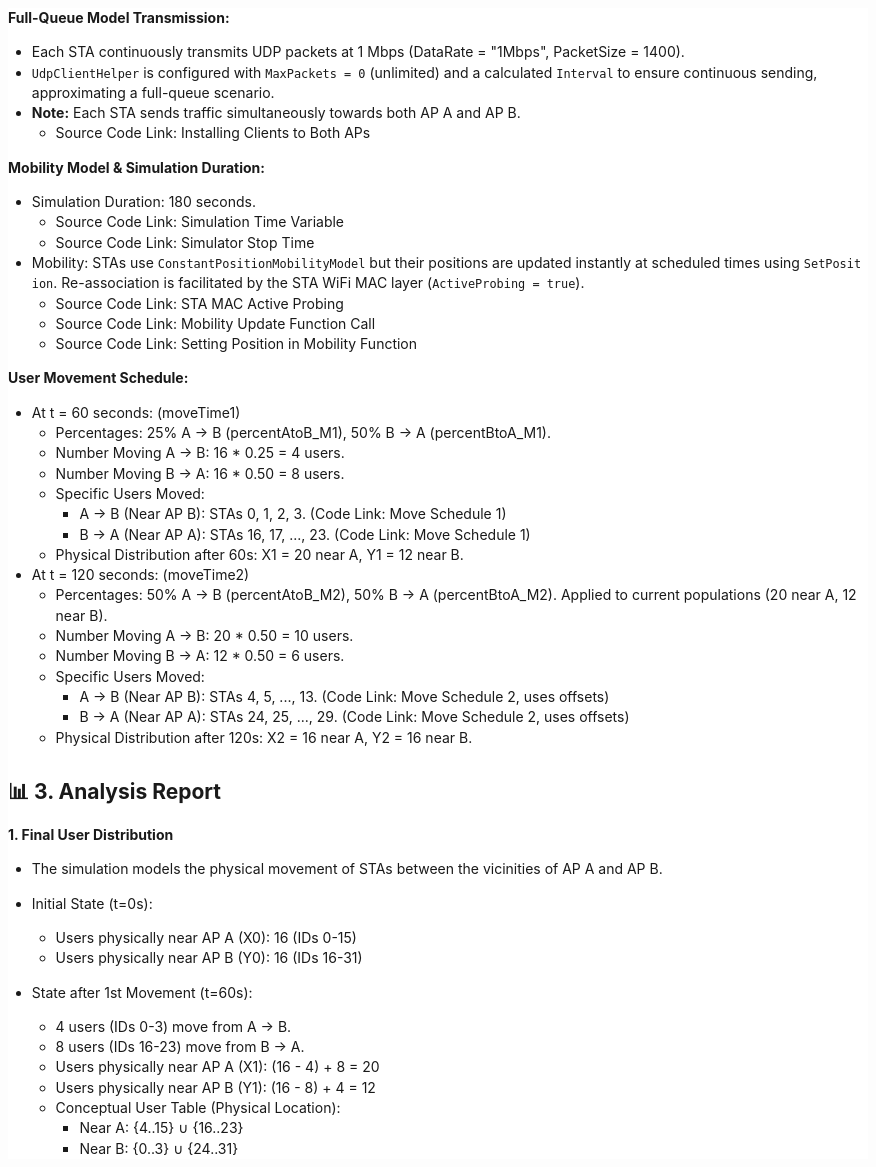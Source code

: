 **Full-Queue Model Transmission:**

* Each STA continuously transmits UDP packets at 1 Mbps (DataRate = "1Mbps", PacketSize = 1400).
* `UdpClientHelper` is configured with `MaxPackets = 0` (unlimited) and a calculated `Interval` to ensure continuous sending, approximating a full-queue scenario.
* **Note:** Each STA sends traffic simultaneously towards both AP A and AP B.
    * Source Code Link: Installing Clients to Both APs

**Mobility Model & Simulation Duration:**

* Simulation Duration: 180 seconds.
    * Source Code Link: Simulation Time Variable
    * Source Code Link: Simulator Stop Time
* Mobility: STAs use `ConstantPositionMobilityModel` but their positions are updated instantly at scheduled times using `SetPosition`. Re-association is facilitated by the STA WiFi MAC layer (`ActiveProbing = true`).
    * Source Code Link: STA MAC Active Probing
    * Source Code Link: Mobility Update Function Call
    * Source Code Link: Setting Position in Mobility Function

**User Movement Schedule:**

* At t = 60 seconds: (moveTime1)
    * Percentages: 25% A → B (percentAtoB_M1), 50% B → A (percentBtoA_M1).
    * Number Moving A → B: 16 \* 0.25 = 4 users.
    * Number Moving B → A: 16 \* 0.50 = 8 users.
    * Specific Users Moved:
        * A → B (Near AP B): STAs 0, 1, 2, 3. (Code Link: Move Schedule 1)
        * B → A (Near AP A): STAs 16, 17, ..., 23. (Code Link: Move Schedule 1)
    * Physical Distribution after 60s: X1 = 20 near A, Y1 = 12 near B.
* At t = 120 seconds: (moveTime2)
    * Percentages: 50% A → B (percentAtoB_M2), 50% B → A (percentBtoA_M2). Applied to current populations (20 near A, 12 near B).
    * Number Moving A → B: 20 \* 0.50 = 10 users.
    * Number Moving B → A: 12 \* 0.50 = 6 users.
    * Specific Users Moved:
        * A → B (Near AP B): STAs 4, 5, ..., 13. (Code Link: Move Schedule 2, uses offsets)
        * B → A (Near AP A): STAs 24, 25, ..., 29. (Code Link: Move Schedule 2, uses offsets)
    * Physical Distribution after 120s: X2 = 16 near A, Y2 = 16 near B.

## 📊 3. Analysis Report

**1. Final User Distribution**

* The simulation models the physical movement of STAs between the vicinities of AP A and AP B.

* Initial State (t=0s):
    * Users physically near AP A (X0): 16 (IDs 0-15)
    * Users physically near AP B (Y0): 16 (IDs 16-31)

* State after 1st Movement (t=60s):
    * 4 users (IDs 0-3) move from A → B.
    * 8 users (IDs 16-23) move from B → A.
    * Users physically near AP A (X1): (16 - 4) + 8 = 20
    * Users physically near AP B (Y1): (16 - 8) + 4 = 12
    * Conceptual User Table (Physical Location):
        * Near A: {4..15} ∪ {16..23}
        * Near B: {0..3} ∪ {24..31}
